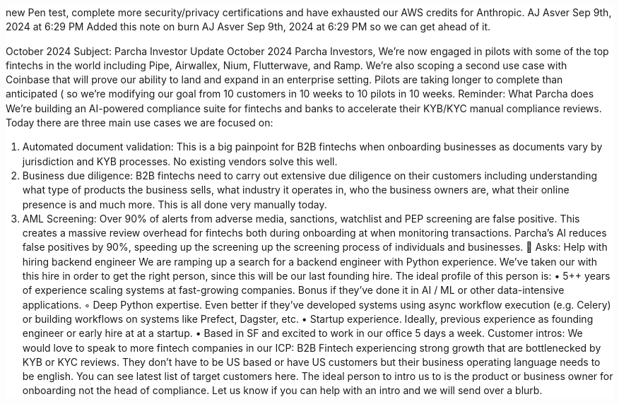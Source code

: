 new Pen test, complete more security/privacy certifications and have exhausted our AWS credits for Anthropic.
AJ Asver
Sep 9th, 2024 at 6:29 PM
Added this note on burn
AJ Asver
Sep 9th, 2024 at 6:29 PM
so we can get ahead of it.

October 2024
Subject: Parcha Investor Update October 2024
Parcha Investors,
We’re now engaged in pilots with some of the top fintechs in the world including Pipe, Airwallex, Nium,
Flutterwave, and Ramp. We’re also scoping a second use case with Coinbase that will prove our ability to
land and expand in an enterprise setting. Pilots are taking longer to complete than anticipated ( so we’re
modifying our goal from 10 customers in 10 weeks to 10 pilots in 10 weeks.
Reminder: What Parcha does
We’re building an AI-powered compliance suite for fintechs and banks to accelerate their KYB/KYC manual
compliance reviews. Today there are three main use cases we are focused on:
1. Automated document validation: This is a big painpoint for B2B fintechs when onboarding businesses as
documents vary by jurisdiction and KYB processes. No existing vendors solve this well.
2. Business due diligence: B2B fintechs need to carry out extensive due diligence on their customers
including understanding what type of products the business sells, what industry it operates in, who the
business owners are, what their online presence is and much more. This is all done very manually today.
3. AML Screening: Over 90% of alerts from adverse media, sanctions, watchlist and PEP screening are
false positive. This creates a massive review overhead for fintechs both during onboarding at when
monitoring transactions. Parcha’s AI reduces false positives by 90%, speeding up the screening up the
screening process of individuals and businesses.
👋 Asks:
Help with hiring backend engineer
We are ramping up a search for a backend engineer with Python experience. We’ve taken our with this hire
in order to get the right person, since this will be our last founding hire. The ideal profile of this person is:
• 5++ years of experience scaling systems at fast-growing companies. Bonus if they’ve done it in AI / ML
or other data-intensive applications.
◦ Deep Python expertise. Even better if they’ve developed systems using async workflow execution
(e.g. Celery) or building workflows on systems like Prefect, Dagster, etc.
• Startup experience. Ideally, previous experience as founding engineer or early hire at at a startup.
• Based in SF and excited to work in our office 5 days a week.
Customer intros:
We would love to speak to more fintech companies in our ICP: B2B Fintech experiencing strong growth that
are bottlenecked by KYB or KYC reviews. They don’t have to be US based or have US customers but their
business operating language needs to be english.
You can see latest list of target customers here. The ideal person to intro us to is the product or business
owner for onboarding not the head of compliance. Let us know if you can help with an intro and we will send
over a blurb.
